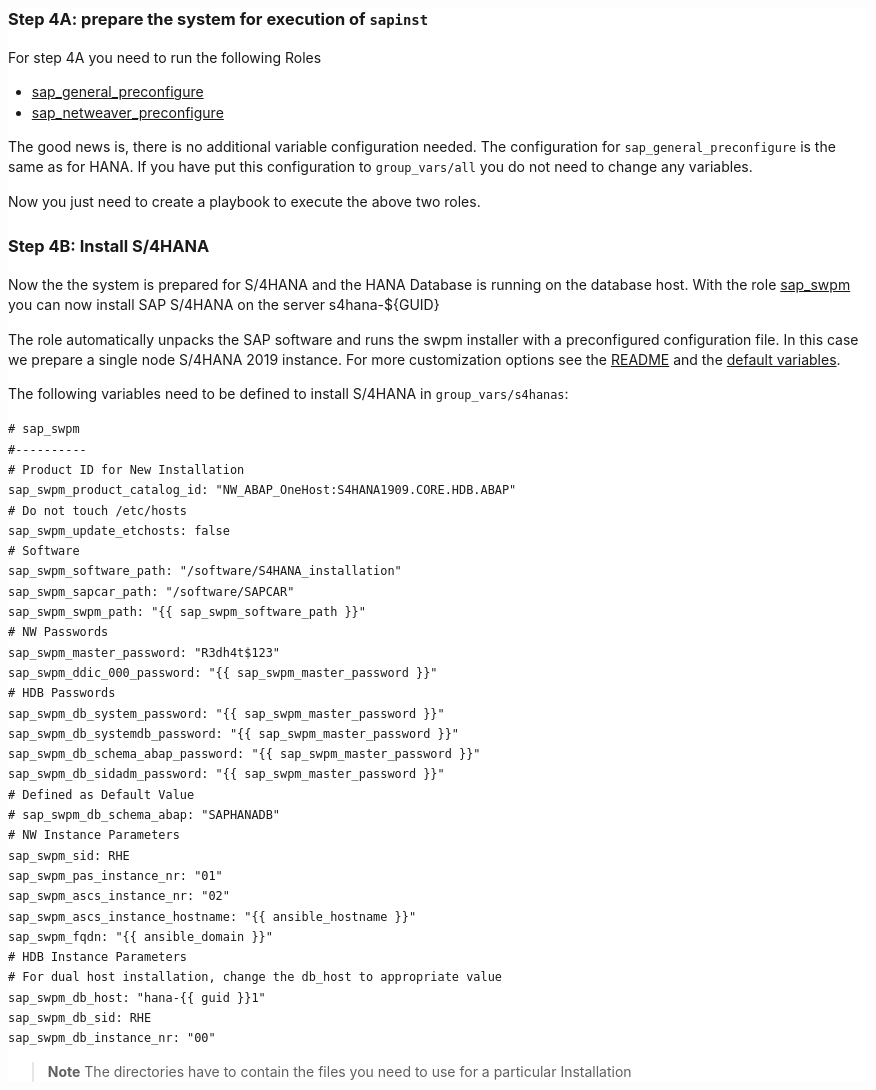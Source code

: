 ### Step 4A: prepare the system for execution of `sapinst`

For step 4A you need to run the following Roles
 - [sap_general_preconfigure](https://github.com/sap-linuxlab/community.sap_install/blob/main/roles/sap_general_preconfigure/README.md)
 - [sap_netweaver_preconfigure](https://github.com/sap-linuxlab/community.sap_install/blob/main/roles/sap_netweaver_preconfigure/README.md)

The good news is, there is no additional variable configuration needed. The configuration for `sap_general_preconfigure` is the same as for HANA. If you have put this configuration to `group_vars/all` you do not need to change any variables.

Now you just need to create a playbook to execute the above two roles.

### Step 4B: Install S/4HANA

Now the the system is prepared for S/4HANA and the HANA Database is running on the database host.
With the role
[sap_swpm](https://github.com/sap-linuxlab/community.sap_install/blob/main/roles/sap_swpm/README.md)
you can now install SAP S/4HANA on the server s4hana-${GUID}

The role automatically unpacks the SAP software and runs the swpm installer
with a preconfigured configuration file. In this case we prepare a
single node S/4HANA 2019 instance. For more customization options see the [README](https://github.com/sap-linuxlab/community.sap_install/blob/main/roles/sap_swpm/README.md) and the [default variables](https://raw.githubusercontent.com/sap-linuxlab/community.sap_install/main/roles/sap_swpm/defaults/main.yml).

The following variables need to be defined to install S/4HANA in `group_vars/s4hanas`:

```
# sap_swpm
#----------
# Product ID for New Installation
sap_swpm_product_catalog_id: "NW_ABAP_OneHost:S4HANA1909.CORE.HDB.ABAP"
# Do not touch /etc/hosts
sap_swpm_update_etchosts: false
# Software
sap_swpm_software_path: "/software/S4HANA_installation"
sap_swpm_sapcar_path: "/software/SAPCAR"
sap_swpm_swpm_path: "{{ sap_swpm_software_path }}"
# NW Passwords
sap_swpm_master_password: "R3dh4t$123"
sap_swpm_ddic_000_password: "{{ sap_swpm_master_password }}"
# HDB Passwords
sap_swpm_db_system_password: "{{ sap_swpm_master_password }}"
sap_swpm_db_systemdb_password: "{{ sap_swpm_master_password }}"
sap_swpm_db_schema_abap_password: "{{ sap_swpm_master_password }}"
sap_swpm_db_sidadm_password: "{{ sap_swpm_master_password }}"
# Defined as Default Value
# sap_swpm_db_schema_abap: "SAPHANADB"
# NW Instance Parameters
sap_swpm_sid: RHE
sap_swpm_pas_instance_nr: "01"
sap_swpm_ascs_instance_nr: "02"
sap_swpm_ascs_instance_hostname: "{{ ansible_hostname }}"
sap_swpm_fqdn: "{{ ansible_domain }}"
# HDB Instance Parameters
# For dual host installation, change the db_host to appropriate value
sap_swpm_db_host: "hana-{{ guid }}1"
sap_swpm_db_sid: RHE
sap_swpm_db_instance_nr: "00"
```
> **Note**
> The directories have to contain the files you need to use for a particular Installation